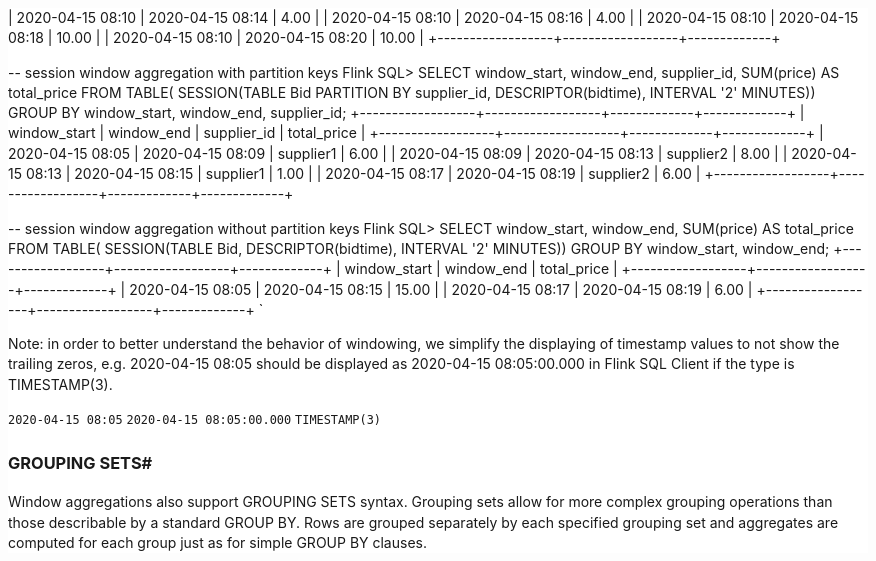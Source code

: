 | 2020-04-15 08:10 | 2020-04-15 08:14 |        4.00 |
| 2020-04-15 08:10 | 2020-04-15 08:16 |        4.00 |
| 2020-04-15 08:10 | 2020-04-15 08:18 |       10.00 |
| 2020-04-15 08:10 | 2020-04-15 08:20 |       10.00 |
+------------------+------------------+-------------+

-- session window aggregation with partition keys
Flink SQL> SELECT window_start, window_end, supplier_id, SUM(price) AS total_price
           FROM TABLE(
               SESSION(TABLE Bid PARTITION BY supplier_id, DESCRIPTOR(bidtime), INTERVAL '2' MINUTES))
           GROUP BY window_start, window_end, supplier_id;
+------------------+------------------+-------------+-------------+
|     window_start |       window_end | supplier_id | total_price |
+------------------+------------------+-------------+-------------+
| 2020-04-15 08:05 | 2020-04-15 08:09 | supplier1   |        6.00 |
| 2020-04-15 08:09 | 2020-04-15 08:13 | supplier2   |        8.00 |
| 2020-04-15 08:13 | 2020-04-15 08:15 | supplier1   |        1.00 |
| 2020-04-15 08:17 | 2020-04-15 08:19 | supplier2   |        6.00 |
+------------------+------------------+-------------+-------------+

-- session window aggregation without partition keys
Flink SQL> SELECT window_start, window_end, SUM(price) AS total_price
           FROM TABLE(
               SESSION(TABLE Bid, DESCRIPTOR(bidtime), INTERVAL '2' MINUTES))
           GROUP BY window_start, window_end;
+------------------+------------------+-------------+
|     window_start |       window_end | total_price |
+------------------+------------------+-------------+
| 2020-04-15 08:05 | 2020-04-15 08:15 |       15.00 |
| 2020-04-15 08:17 | 2020-04-15 08:19 |        6.00 |
+------------------+------------------+-------------+
`

Note: in order to better understand the behavior of windowing, we simplify the displaying of timestamp values to not show the trailing zeros, e.g. 2020-04-15 08:05 should be displayed as 2020-04-15 08:05:00.000 in Flink SQL Client if the type is TIMESTAMP(3).

`2020-04-15 08:05`
`2020-04-15 08:05:00.000`
`TIMESTAMP(3)`

### GROUPING SETS#


Window aggregations also support GROUPING SETS syntax. Grouping sets allow for more complex grouping operations than those describable by a standard GROUP BY. Rows are grouped separately by each specified grouping set and aggregates are computed for each group just as for simple GROUP BY clauses.
